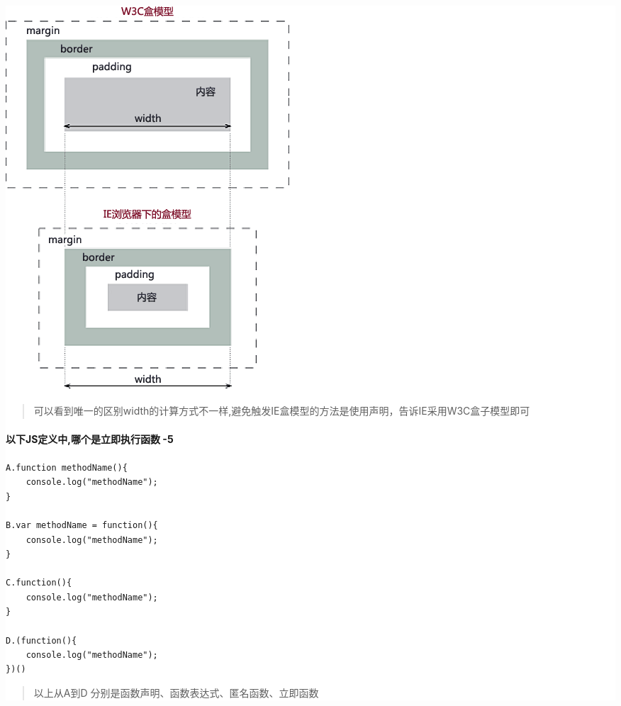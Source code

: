 ![IE盒子模型以及W3C盒子模型](../screenshots/DailyInterview/20191119/box_model.png)
> 可以看到唯一的区别width的计算方式不一样,避免触发IE盒模型的方法是使用<!DOCTYPE html>声明，告诉IE采用W3C盒子模型即可



#### 以下JS定义中,哪个是立即执行函数 -5
```
A.function methodName(){
    console.log("methodName");
}

B.var methodName = function(){
    console.log("methodName");
}

C.function(){
    console.log("methodName");
}

D.(function(){
    console.log("methodName");
})()
```
> 以上从A到D 分别是函数声明、函数表达式、匿名函数、立即函数
